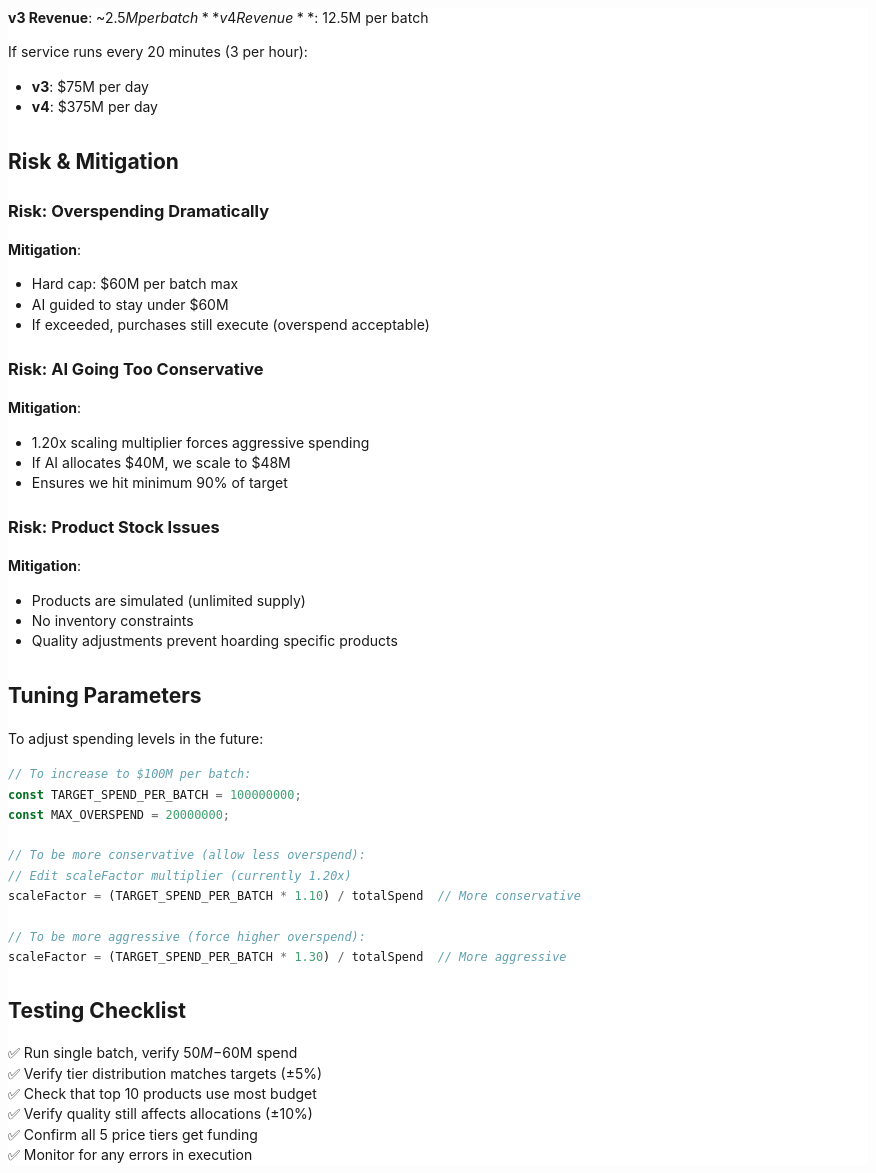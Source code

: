 **v3 Revenue**: ~$2.5M per batch
**v4 Revenue**: ~$12.5M per batch

If service runs every 20 minutes (3 per hour):
- **v3**: $75M per day
- **v4**: $375M per day

## Risk & Mitigation

### Risk: Overspending Dramatically

**Mitigation**: 
- Hard cap: $60M per batch max
- AI guided to stay under $60M
- If exceeded, purchases still execute (overspend acceptable)

### Risk: AI Going Too Conservative

**Mitigation**:
- 1.20x scaling multiplier forces aggressive spending
- If AI allocates $40M, we scale to $48M
- Ensures we hit minimum 90% of target

### Risk: Product Stock Issues

**Mitigation**:
- Products are simulated (unlimited supply)
- No inventory constraints
- Quality adjustments prevent hoarding specific products

## Tuning Parameters

To adjust spending levels in the future:

```typescript
// To increase to $100M per batch:
const TARGET_SPEND_PER_BATCH = 100000000;
const MAX_OVERSPEND = 20000000;

// To be more conservative (allow less overspend):
// Edit scaleFactor multiplier (currently 1.20x)
scaleFactor = (TARGET_SPEND_PER_BATCH * 1.10) / totalSpend  // More conservative

// To be more aggressive (force higher overspend):
scaleFactor = (TARGET_SPEND_PER_BATCH * 1.30) / totalSpend  // More aggressive
```

## Testing Checklist

✅ Run single batch, verify $50M-$60M spend  
✅ Verify tier distribution matches targets (±5%)  
✅ Check that top 10 products use most budget  
✅ Verify quality still affects allocations (±10%)  
✅ Confirm all 5 price tiers get funding  
✅ Monitor for any errors in execution  
